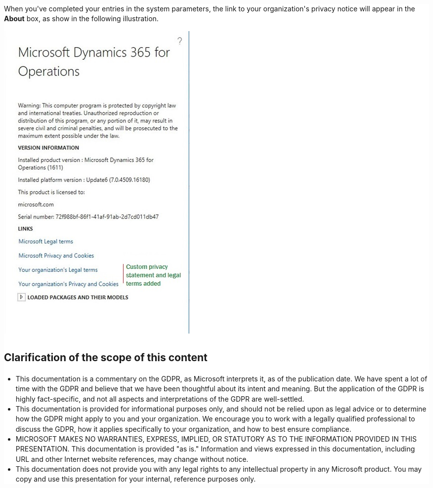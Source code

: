 When you've completed your entries in the system parameters, the link to your organization's privacy notice will appear in the **About** box, as show in the following illustration.

![Modified About box with a link to an organization's privacy notice](../media/gdpr-privacy-03-w-note.jpg)

## Clarification of the scope of this content

+ This documentation is a commentary on the GDPR, as Microsoft interprets it, as of the publication date. We have spent a lot of time with the GDPR and believe that we have been thoughtful about its intent and meaning. But the application of the GDPR is highly fact-specific, and not all aspects and interpretations of the GDPR are well-settled.
+ This documentation is provided for informational purposes only, and should not be relied upon as legal advice or to determine how the GDPR might apply to you and your organization. We encourage you to work with a legally qualified professional to discuss the GDPR, how it applies specifically to your organization, and how to best ensure compliance.
+ MICROSOFT MAKES NO WARRANTIES, EXPRESS, IMPLIED, OR STATUTORY AS TO THE INFORMATION PROVIDED IN THIS PRESENTATION. This documentation is provided "as is." Information and views expressed in this documentation, including URL and other Internet website references, may change without notice.
+ This documentation does not provide you with any legal rights to any intellectual property in any Microsoft product. You may copy and use this presentation for your internal, reference purposes only.
